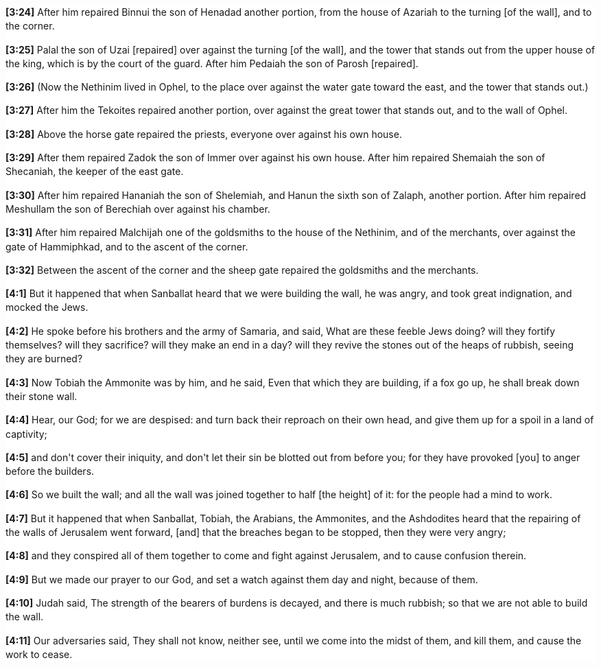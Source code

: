 **[3:24]** After him repaired Binnui the son of Henadad another portion, from the house of Azariah to the turning [of the wall], and to the corner.

**[3:25]** Palal the son of Uzai [repaired] over against the turning [of the wall], and the tower that stands out from the upper house of the king, which is by the court of the guard. After him Pedaiah the son of Parosh [repaired].

**[3:26]** (Now the Nethinim lived in Ophel, to the place over against the water gate toward the east, and the tower that stands out.)

**[3:27]** After him the Tekoites repaired another portion, over against the great tower that stands out, and to the wall of Ophel.

**[3:28]** Above the horse gate repaired the priests, everyone over against his own house.

**[3:29]** After them repaired Zadok the son of Immer over against his own house. After him repaired Shemaiah the son of Shecaniah, the keeper of the east gate.

**[3:30]** After him repaired Hananiah the son of Shelemiah, and Hanun the sixth son of Zalaph, another portion. After him repaired Meshullam the son of Berechiah over against his chamber.

**[3:31]** After him repaired Malchijah one of the goldsmiths to the house of the Nethinim, and of the merchants, over against the gate of Hammiphkad, and to the ascent of the corner.

**[3:32]** Between the ascent of the corner and the sheep gate repaired the goldsmiths and the merchants.

**[4:1]** But it happened that when Sanballat heard that we were building the wall, he was angry, and took great indignation, and mocked the Jews.

**[4:2]** He spoke before his brothers and the army of Samaria, and said, What are these feeble Jews doing? will they fortify themselves? will they sacrifice? will they make an end in a day? will they revive the stones out of the heaps of rubbish, seeing they are burned?

**[4:3]** Now Tobiah the Ammonite was by him, and he said, Even that which they are building, if a fox go up, he shall break down their stone wall.

**[4:4]** Hear, our God; for we are despised: and turn back their reproach on their own head, and give them up for a spoil in a land of captivity;

**[4:5]** and don't cover their iniquity, and don't let their sin be blotted out from before you; for they have provoked [you] to anger before the builders.

**[4:6]** So we built the wall; and all the wall was joined together to half [the height] of it: for the people had a mind to work.

**[4:7]** But it happened that when Sanballat, Tobiah, the Arabians, the Ammonites, and the Ashdodites heard that the repairing of the walls of Jerusalem went forward, [and] that the breaches began to be stopped, then they were very angry;

**[4:8]** and they conspired all of them together to come and fight against Jerusalem, and to cause confusion therein.

**[4:9]** But we made our prayer to our God, and set a watch against them day and night, because of them.

**[4:10]** Judah said, The strength of the bearers of burdens is decayed, and there is much rubbish; so that we are not able to build the wall.

**[4:11]** Our adversaries said, They shall not know, neither see, until we come into the midst of them, and kill them, and cause the work to cease.
